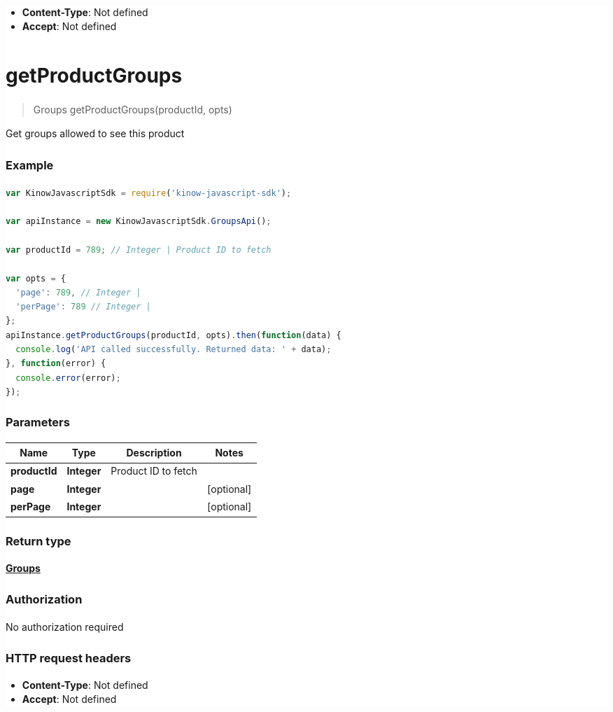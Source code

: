  - **Content-Type**: Not defined
 - **Accept**: Not defined

<a name="getProductGroups"></a>
# **getProductGroups**
> Groups getProductGroups(productId, opts)



Get groups allowed to see this product

### Example
```javascript
var KinowJavascriptSdk = require('kinow-javascript-sdk');

var apiInstance = new KinowJavascriptSdk.GroupsApi();

var productId = 789; // Integer | Product ID to fetch

var opts = { 
  'page': 789, // Integer | 
  'perPage': 789 // Integer | 
};
apiInstance.getProductGroups(productId, opts).then(function(data) {
  console.log('API called successfully. Returned data: ' + data);
}, function(error) {
  console.error(error);
});

```

### Parameters

Name | Type | Description  | Notes
------------- | ------------- | ------------- | -------------
 **productId** | **Integer**| Product ID to fetch | 
 **page** | **Integer**|  | [optional] 
 **perPage** | **Integer**|  | [optional] 

### Return type

[**Groups**](Groups.md)

### Authorization

No authorization required

### HTTP request headers

 - **Content-Type**: Not defined
 - **Accept**: Not defined

